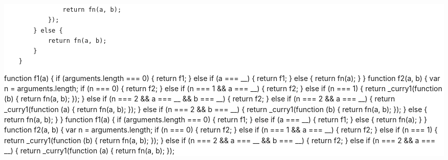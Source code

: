                     return fn(a, b);
                });
            } else {
                return fn(a, b);
            }
        }
function f1(a) {
            if (arguments.length === 0) {
                return f1;
            } else if (a === __) {
                return f1;
            } else {
                return fn(a);
            }
        }
function f2(a, b) {
            var n = arguments.length;
            if (n === 0) {
                return f2;
            } else if (n === 1 && a === __) {
                return f2;
            } else if (n === 1) {
                return _curry1(function (b) {
                    return fn(a, b);
                });
            } else if (n === 2 && a === __ && b === __) {
                return f2;
            } else if (n === 2 && a === __) {
                return _curry1(function (a) {
                    return fn(a, b);
                });
            } else if (n === 2 && b === __) {
                return _curry1(function (b) {
                    return fn(a, b);
                });
            } else {
                return fn(a, b);
            }
        }
function f1(a) {
            if (arguments.length === 0) {
                return f1;
            } else if (a === __) {
                return f1;
            } else {
                return fn(a);
            }
        }
function f2(a, b) {
            var n = arguments.length;
            if (n === 0) {
                return f2;
            } else if (n === 1 && a === __) {
                return f2;
            } else if (n === 1) {
                return _curry1(function (b) {
                    return fn(a, b);
                });
            } else if (n === 2 && a === __ && b === __) {
                return f2;
            } else if (n === 2 && a === __) {
                return _curry1(function (a) {
                    return fn(a, b);
                });